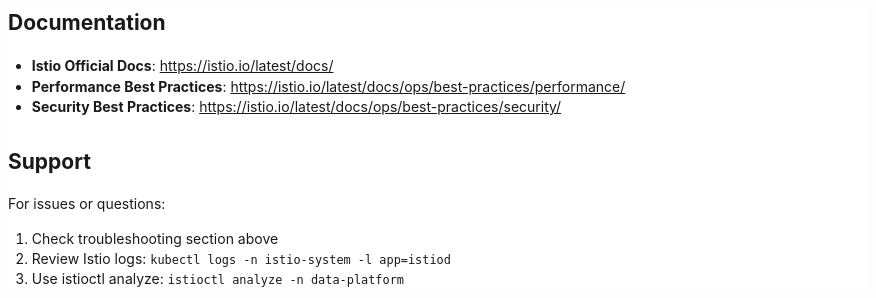 ## Documentation

- **Istio Official Docs**: https://istio.io/latest/docs/
- **Performance Best Practices**: https://istio.io/latest/docs/ops/best-practices/performance/
- **Security Best Practices**: https://istio.io/latest/docs/ops/best-practices/security/

## Support

For issues or questions:
1. Check troubleshooting section above
2. Review Istio logs: `kubectl logs -n istio-system -l app=istiod`
3. Use istioctl analyze: `istioctl analyze -n data-platform`



